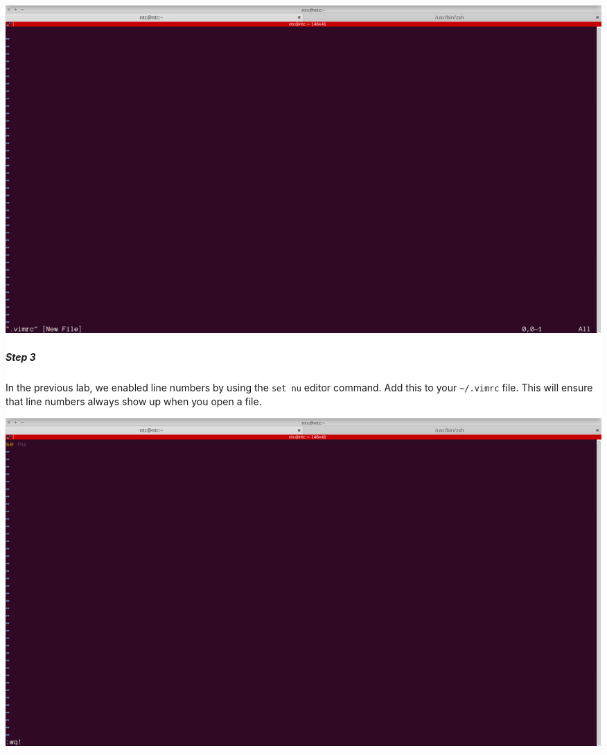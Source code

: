 ![ ](images/vimrc1.png)




##### Step 3

In the previous lab, we enabled line numbers by using the `set nu` editor command. Add this to your `~/.vimrc` file. This will ensure that line numbers always show up when you open a file.

![ ](images/vimrc2.png)
